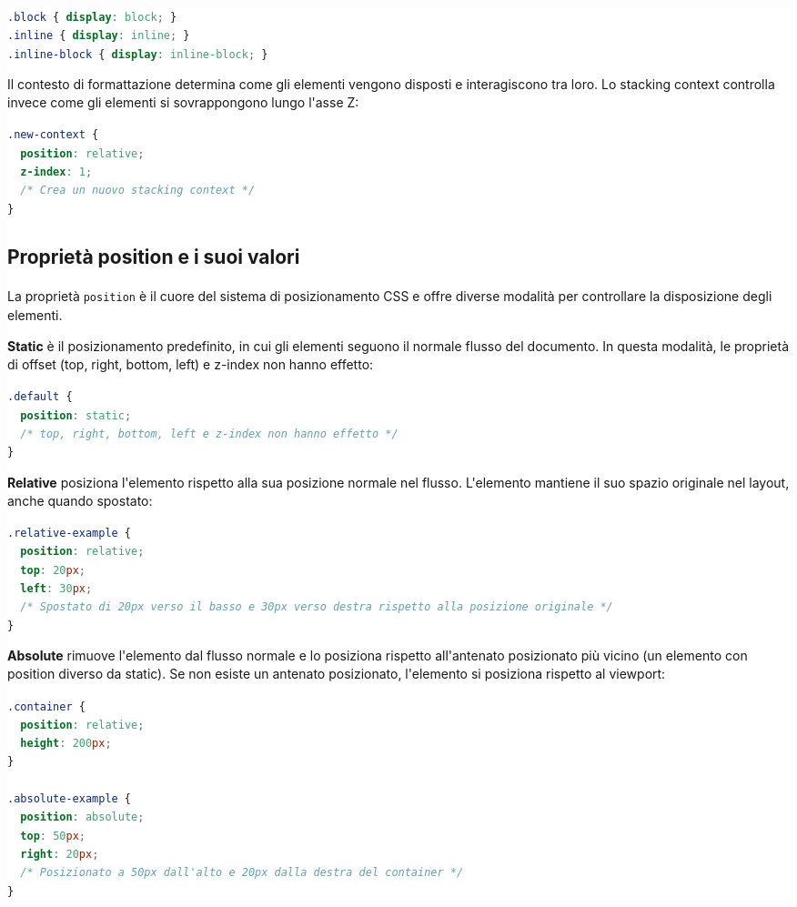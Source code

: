 ```css
.block { display: block; }
.inline { display: inline; }
.inline-block { display: inline-block; }
```

Il contesto di formattazione determina come gli elementi vengono disposti e interagiscono tra loro. Lo stacking context controlla invece come gli elementi si sovrappongono lungo l'asse Z:

```css
.new-context {
  position: relative;
  z-index: 1;
  /* Crea un nuovo stacking context */
}
```

## Proprietà position e i suoi valori

La proprietà `position` è il cuore del sistema di posizionamento CSS e offre diverse modalità per controllare la disposizione degli elementi.

**Static** è il posizionamento predefinito, in cui gli elementi seguono il normale flusso del documento. In questa modalità, le proprietà di offset (top, right, bottom, left) e z-index non hanno effetto:

```css
.default {
  position: static;
  /* top, right, bottom, left e z-index non hanno effetto */
}
```

**Relative** posiziona l'elemento rispetto alla sua posizione normale nel flusso. L'elemento mantiene il suo spazio originale nel layout, anche quando spostato:

```css
.relative-example {
  position: relative;
  top: 20px;
  left: 30px;
  /* Spostato di 20px verso il basso e 30px verso destra rispetto alla posizione originale */
}
```

**Absolute** rimuove l'elemento dal flusso normale e lo posiziona rispetto all'antenato posizionato più vicino (un elemento con position diverso da static). Se non esiste un antenato posizionato, l'elemento si posiziona rispetto al viewport:

```css
.container {
  position: relative;
  height: 200px;
}

.absolute-example {
  position: absolute;
  top: 50px;
  right: 20px;
  /* Posizionato a 50px dall'alto e 20px dalla destra del container */
}
```
